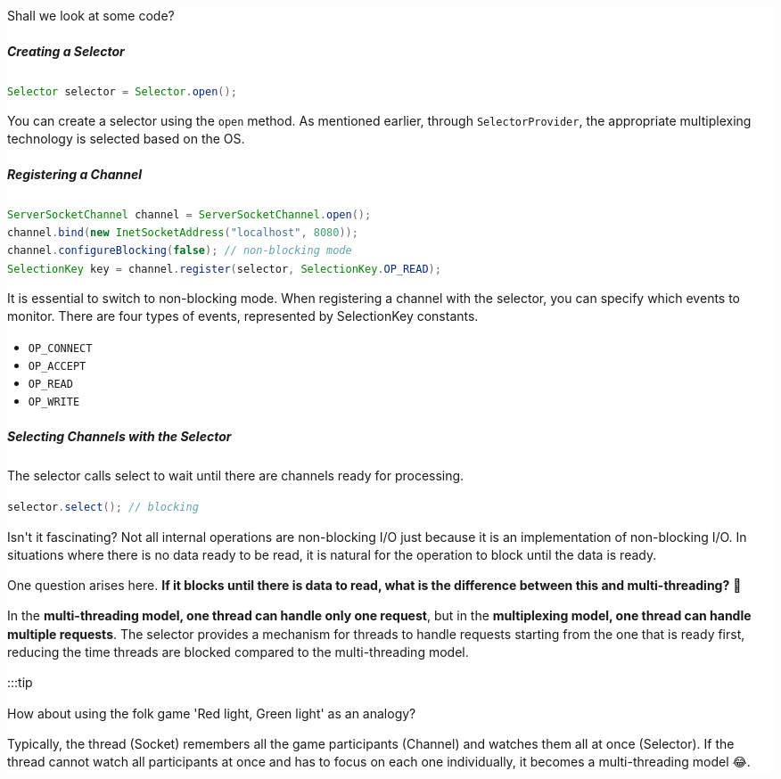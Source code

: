 Shall we look at some code?

##### Creating a Selector

```java
Selector selector = Selector.open();
```

You can create a selector using the `open` method. As mentioned earlier, through `SelectorProvider`, the appropriate
multiplexing technology is selected based on the OS.

##### Registering a Channel

```java
ServerSocketChannel channel = ServerSocketChannel.open();
channel.bind(new InetSocketAddress("localhost", 8080));
channel.configureBlocking(false); // non-blocking mode
SelectionKey key = channel.register(selector, SelectionKey.OP_READ);
```

It is essential to switch to non-blocking mode. When registering a channel with the selector, you can specify which
events to monitor. There are four types of events, represented by SelectionKey constants.

- `OP_CONNECT`
- `OP_ACCEPT`
- `OP_READ`
- `OP_WRITE`

##### Selecting Channels with the Selector

The selector calls select to wait until there are channels ready for processing.

```java
selector.select(); // blocking
```

Isn't it fascinating? Not all internal operations are non-blocking I/O just because it is an implementation of
non-blocking I/O. In situations where there is no data ready to be read, it is natural for the operation to block until
the data is ready.

One question arises here. **If it blocks until there is data to read, what is the difference between this and
multi-threading?** 🤔

In the **multi-threading model, one thread can handle only one request**, but in the **multiplexing model, one thread
can handle multiple requests**. The selector provides a mechanism for threads to handle requests starting from the one
that is ready first, reducing the time threads are blocked compared to the multi-threading model.

:::tip

How about using the folk game 'Red light, Green light' as an analogy?

Typically, the thread (Socket) remembers all the game participants (Channel) and watches them all at once (Selector).
If the thread cannot watch all participants at once and has to focus on each one individually, it becomes a
multi-threading model 😂.
